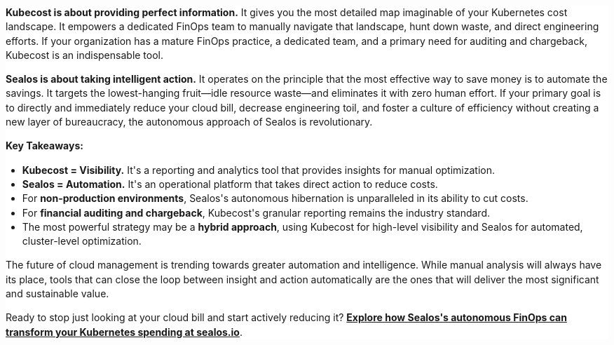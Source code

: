 **Kubecost is about providing perfect information.** It gives you the most detailed map imaginable of your Kubernetes cost landscape. It empowers a dedicated FinOps team to manually navigate that landscape, hunt down waste, and direct engineering efforts. If your organization has a mature FinOps practice, a dedicated team, and a primary need for auditing and chargeback, Kubecost is an indispensable tool.

**Sealos is about taking intelligent action.** It operates on the principle that the most effective way to save money is to automate the savings. It targets the lowest-hanging fruit—idle resource waste—and eliminates it with zero human effort. If your primary goal is to directly and immediately reduce your cloud bill, decrease engineering toil, and foster a culture of efficiency without creating a new layer of bureaucracy, the autonomous approach of Sealos is revolutionary.

**Key Takeaways:**

- **Kubecost = Visibility.** It's a reporting and analytics tool that provides insights for manual optimization.
- **Sealos = Automation.** It's an operational platform that takes direct action to reduce costs.
- For **non-production environments**, Sealos's autonomous hibernation is unparalleled in its ability to cut costs.
- For **financial auditing and chargeback**, Kubecost's granular reporting remains the industry standard.
- The most powerful strategy may be a **hybrid approach**, using Kubecost for high-level visibility and Sealos for automated, cluster-level optimization.

The future of cloud management is trending towards greater automation and intelligence. While manual analysis will always have its place, tools that can close the loop between insight and action automatically are the ones that will deliver the most significant and sustainable value.

Ready to stop just looking at your cloud bill and start actively reducing it? **[Explore how Sealos's autonomous FinOps can transform your Kubernetes spending at sealos.io](https://sealos.io)**.
